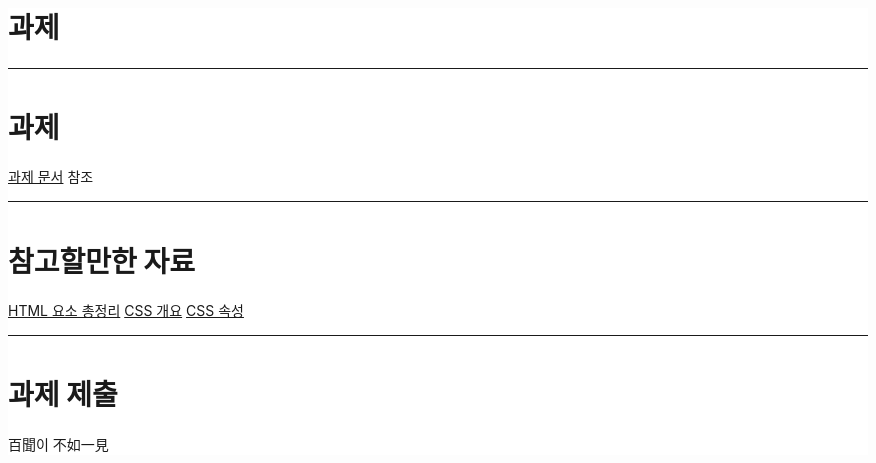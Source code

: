 

# 과제

---

# 과제

[과제 문서](./hw.md) 참조

---

# 참고할만한 자료

[HTML 요소 총정리](https://heropy.blog/2019/05/26/html-elements/)
[CSS 개요](https://happy-noether-c87ffa.netlify.app/presentations/level1/css/summary/)
[CSS 속성](https://happy-noether-c87ffa.netlify.app/presentations/level1/css/properties/)

---

# 과제 제출

百聞이 不如一見

